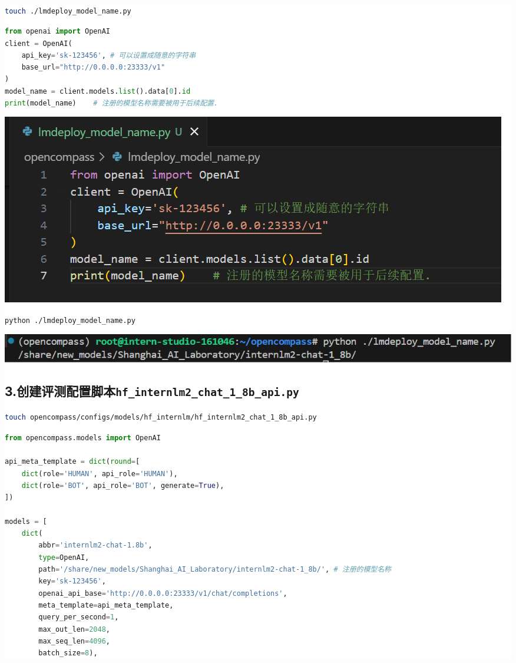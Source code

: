 ```bash
touch ./lmdeploy_model_name.py
```

```python
from openai import OpenAI
client = OpenAI(
    api_key='sk-123456', # 可以设置成随意的字符串
    base_url="http://0.0.0.0:23333/v1"
)
model_name = client.models.list().data[0].id
print(model_name)    # 注册的模型名称需要被用于后续配置.
```

![image-20241118000621172](./assets/image-20241118000621172.png)

```bash
python ./lmdeploy_model_name.py
```

![image-20241118000631702](./assets/image-20241118000631702.png)

## 3.创建评测配置脚本`hf_internlm2_chat_1_8b_api.py`

```bash
touch opencompass/configs/models/hf_internlm/hf_internlm2_chat_1_8b_api.py
```

```python
from opencompass.models import OpenAI

api_meta_template = dict(round=[
    dict(role='HUMAN', api_role='HUMAN'),
    dict(role='BOT', api_role='BOT', generate=True),
])

models = [
    dict(
        abbr='internlm2-chat-1.8b',
        type=OpenAI,
        path='/share/new_models/Shanghai_AI_Laboratory/internlm2-chat-1_8b/', # 注册的模型名称
        key='sk-123456',
        openai_api_base='http://0.0.0.0:23333/v1/chat/completions', 
        meta_template=api_meta_template,
        query_per_second=1,
        max_out_len=2048,
        max_seq_len=4096,
        batch_size=8),
```
